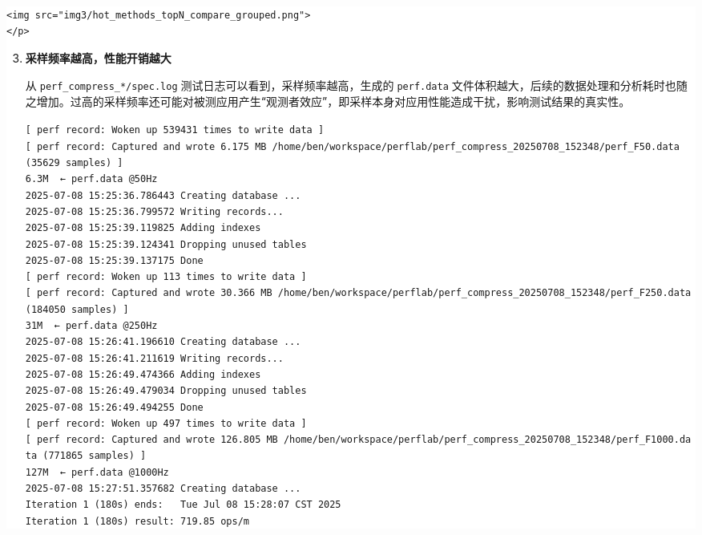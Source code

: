     <img src="img3/hot_methods_topN_compare_grouped.png">
    </p>

3. **采样频率越高，性能开销越大**

    从 `perf_compress_*/spec.log` 测试日志可以看到，采样频率越高，生成的 `perf.data` 文件体积越大，后续的数据处理和分析耗时也随之增加。过高的采样频率还可能对被测应用产生“观测者效应”，即采样本身对应用性能造成干扰，影响测试结果的真实性。

    ```log
    [ perf record: Woken up 539431 times to write data ]
    [ perf record: Captured and wrote 6.175 MB /home/ben/workspace/perflab/perf_compress_20250708_152348/perf_F50.data (35629 samples) ]
    6.3M  ← perf.data @50Hz
    2025-07-08 15:25:36.786443 Creating database ...
    2025-07-08 15:25:36.799572 Writing records...
    2025-07-08 15:25:39.119825 Adding indexes
    2025-07-08 15:25:39.124341 Dropping unused tables
    2025-07-08 15:25:39.137175 Done
    [ perf record: Woken up 113 times to write data ]
    [ perf record: Captured and wrote 30.366 MB /home/ben/workspace/perflab/perf_compress_20250708_152348/perf_F250.data (184050 samples) ]
    31M  ← perf.data @250Hz
    2025-07-08 15:26:41.196610 Creating database ...
    2025-07-08 15:26:41.211619 Writing records...
    2025-07-08 15:26:49.474366 Adding indexes
    2025-07-08 15:26:49.479034 Dropping unused tables
    2025-07-08 15:26:49.494255 Done
    [ perf record: Woken up 497 times to write data ]
    [ perf record: Captured and wrote 126.805 MB /home/ben/workspace/perflab/perf_compress_20250708_152348/perf_F1000.data (771865 samples) ]
    127M  ← perf.data @1000Hz
    2025-07-08 15:27:51.357682 Creating database ...
    Iteration 1 (180s) ends:   Tue Jul 08 15:28:07 CST 2025
    Iteration 1 (180s) result: 719.85 ops/m
    ```
